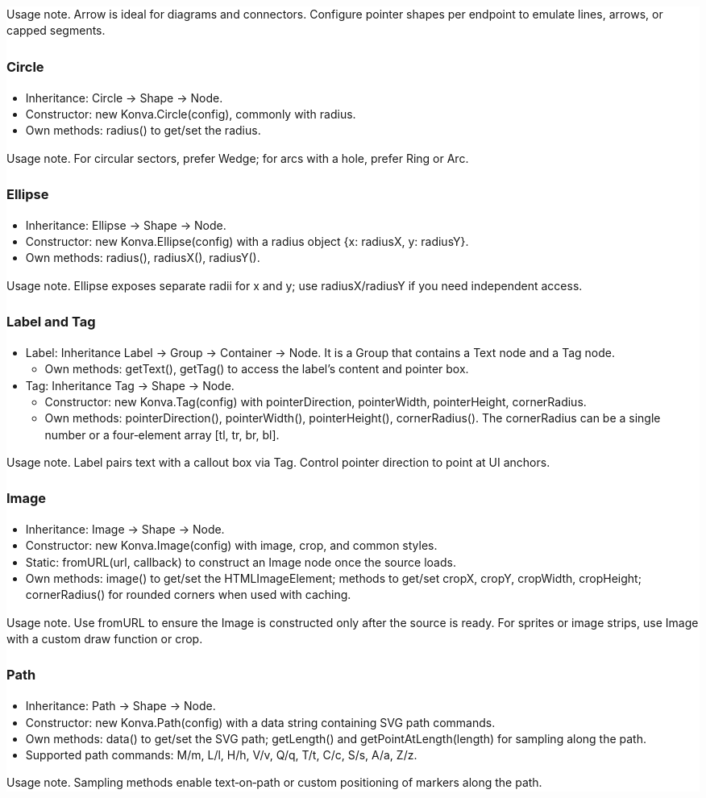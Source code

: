 Usage note. Arrow is ideal for diagrams and connectors. Configure pointer shapes per endpoint to emulate lines, arrows, or capped segments.

### Circle

- Inheritance: Circle → Shape → Node.
- Constructor: new Konva.Circle(config), commonly with radius.
- Own methods: radius() to get/set the radius.

Usage note. For circular sectors, prefer Wedge; for arcs with a hole, prefer Ring or Arc.

### Ellipse

- Inheritance: Ellipse → Shape → Node.
- Constructor: new Konva.Ellipse(config) with a radius object {x: radiusX, y: radiusY}.
- Own methods: radius(), radiusX(), radiusY().

Usage note. Ellipse exposes separate radii for x and y; use radiusX/radiusY if you need independent access.

### Label and Tag

- Label: Inheritance Label → Group → Container → Node. It is a Group that contains a Text node and a Tag node.
  - Own methods: getText(), getTag() to access the label’s content and pointer box.
- Tag: Inheritance Tag → Shape → Node.
  - Constructor: new Konva.Tag(config) with pointerDirection, pointerWidth, pointerHeight, cornerRadius.
  - Own methods: pointerDirection(), pointerWidth(), pointerHeight(), cornerRadius(). The cornerRadius can be a single number or a four‑element array [tl, tr, br, bl].

Usage note. Label pairs text with a callout box via Tag. Control pointer direction to point at UI anchors.

### Image

- Inheritance: Image → Shape → Node.
- Constructor: new Konva.Image(config) with image, crop, and common styles.
- Static: fromURL(url, callback) to construct an Image node once the source loads.
- Own methods: image() to get/set the HTMLImageElement; methods to get/set cropX, cropY, cropWidth, cropHeight; cornerRadius() for rounded corners when used with caching.

Usage note. Use fromURL to ensure the Image is constructed only after the source is ready. For sprites or image strips, use Image with a custom draw function or crop.

### Path

- Inheritance: Path → Shape → Node.
- Constructor: new Konva.Path(config) with a data string containing SVG path commands.
- Own methods: data() to get/set the SVG path; getLength() and getPointAtLength(length) for sampling along the path.
- Supported path commands: M/m, L/l, H/h, V/v, Q/q, T/t, C/c, S/s, A/a, Z/z.

Usage note. Sampling methods enable text‑on‑path or custom positioning of markers along the path.


[^1]: Konva Tutorials (Home). https://konvajs.org/docs/index.html  
[^2]: Konva Overview. https://konvajs.org/docs/overview.html  
[^3]: Konva API Reference. https://konvajs.org/api/Konva.html  
[^4]: KineticJS (GitHub). https://github.com/ericdrowell/KineticJS  
[^5]: Konva v10 Full Build (CDN). https://unpkg.com/konva@10/konva.js  
[^6]: Konva v10 Minified Build (CDN). https://unpkg.com/konva@10/konva.min.js  
[^7]: Stack Overflow: Konva Tag. https://stackoverflow.com/questions/tagged/konva  
[^8]: Konva Discord. https://discord.gg/8FqZwVT  
[^9]: Anton Lavrov Twitter. https://twitter.com/lavrton  
[^10]: Konva GitHub Issues. https://github.com/konvajs/konva/issues  
[^11]: Styling: Fill. https://konvajs.org/docs/styling/Fill.html  
[^12]: Events: Binding Events. https://konvajs.org/docs/events/Binding_Events.html  
[^13]: Drag and Drop. https://konvajs.org/docs/drag_and_drop/Drag_and_Drop.html  
[^14]: Shapes: Rect. https://konvajs.org/docs/shapes/Rect.html  
[^15]: Shapes: Circle. https://konvajs.org/docs/shapes/Circle.html  
[^16]: Shapes: Line. https://konvajs.org/docs/shapes/Line.html  
[^17]: Shapes: Image. https://konvajs.org/docs/shapes/Image.html  
[^18]: Shapes: Text. https://konvajs.org/docs/shapes/Text.html  
[^19]: Select and Transform: Basic Demo. https://konvajs.org/docs/select_and_transform/Basic_demo.html  
[^20]: Clipping: Clipping Function. https://konvajs.org/docs/clipping/Clipping_Function.html  
[^21]: Groups and Layers: Change Containers (moveTo). https://konvajs.org/docs/groups_and_layers/Change_Containers.html  
[^22]: Filters: Blur. https://konvajs.org/docs/filters/Blur.html  
[^23]: Animations: Create an Animation. https://konvajs.org/docs/animations/Create_an_Animation.html  
[^24]: Tweens: All Controls. https://konvajs.org/docs/tweens/All_Controls.html  
[^25]: Selectors: Select by Name. https://konvajs.org/docs/selectors/Select_by_Name.html  
[^26]: Data and Serialization: Best Practices. https://konvajs.org/docs/data_and_serialization/Best_Practices.html  
[^27]: React Integration (react-konva). https://konvajs.org/docs/react/index.html  
[^28]: react-konva (GitHub). https://github.com/lavrton/react-konva  
[^29]: Vue Integration (Vue Konva). https://konvajs.org/docs/vue/index.html  
[^30]: Angular Integration (ng2-konva). https://konvajs.org/docs/angular/index.html  
[^31]: Demos (Sandbox). https://konvajs.org/docs/sandbox.html  
[^32]: Node.js Setup. https://konvajs.org/docs/nodejs/nodejs-setup  
[^33]: Posts: Position vs Offset. https://konvajs.org/docs/posts/Position_vs_Offset.html  
[^34]: Svelte Integration (svelte-konva). https://konvajs.org/docs/svelte/index.html  
[^35]: Performance: All Tips. https://konvajs.org/docs/performance/All_Performance_Tips.html  
[^36]: Konva Changelog (GitHub). https://github.com/konvajs/konva/blob/master/CHANGELOG.md  
[^37]: Donate: Support Konva. https://konvajs.org/docs/donate.html  
[^38]: Patreon: lavrton. https://www.patreon.com/lavrton  
[^39]: GitHub Sponsors: lavrton. https://github.com/sponsors/lavrton  
[^40]: Konva (Home). https://konvajs.org/  
[^41]: Polotno SDK. https://polotno.com# Konva.js API Reference: Foundations, Classes, Patterns, and Implementation Blueprint
[^1]: Konva.js API: Konva (main object). https://konvajs.org/api/Konva.html  
[^2]: Konva.js API: Konva.Container. https://konvajs.org/api/Konva.Container.html  
[^3]: Konva.js API: Konva.Node. https://konvajs.org/api/Konva.Node.html  
[^4]: Konva.js API: Konva.Layer. https://konvajs.org/api/Konva.Layer.html  
[^5]: Konva.js API: Konva.Stage. https://konvajs.org/api/Konva.Stage.html  
[^6]: Konva.js API: Konva.Circle. https://konvajs.org/api/Konva.Circle.html  
[^7]: Konva.js API: Konva.Shape. https://konvajs.org/api/Konva.Shape.html  
[^8]: Konva.js API: Konva.Canvas. https://konvajs.org/api/Konva.Canvas.html  
[^9]: Konva.js API: Konva.Rect. https://konvajs.org/api/Konva.Rect.html  
[^10]: Konva.js API: Konva.Ellipse. https://konvajs.org/api/Konva.Ellipse.html  
[^11]: Konva.js API: Konva.Image. https://konvajs.org/api/Konva.Image.html  
[^12]: Konva.js API: Konva.Text. https://konvajs.org/api/Konva.Text.html  
[^13]: Konva.js API: Konva.TextPath. https://konvajs.org/api/Konva.TextPath.html  
[^14]: Konva.js API: Konva.Line. https://konvajs.org/api/Konva.Line.html  
[^15]: Konva.js API: Konva.Arrow. https://konvajs.org/api/Konva.Arrow.html  
[^16]: Konva.js API: Konva.Arc. https://konvajs.org/api/Konva.Arc.html  
[^17]: Konva.js API: Konva.Ring. https://konvajs.org/api/Konva.Ring.html  
[^18]: Konva.js API: Konva.Wedge. https://konvajs.org/api/Konva.Wedge.html  
[^19]: Konva.js API: Konva.RegularPolygon. https://konvajs.org/api/Konva.RegularPolygon.html  
[^20]: Konva.js API: Konva.Star. https://konvajs.org/api/Konva.Star.html  
[^21]: Konva.js API: Konva.Label. https://konvajs.org/api/Konva.Label.html  
[^22]: Konva.js API: Konva.Tag. https://konvajs.org/api/Konva.Tag.html  
[^23]: Konva.js API: Konva.Path. https://konvajs.org/api/Konva.Path.html  
[^24]: Konva.js API: Konva.Sprite. https://konvajs.org/api/Konva.Sprite.html  
[^25]: Konva.js API: Konva.FastLayer. https://konvajs.org/api/Konva.FastLayer.html  
[^26]: Konva.js API: Konva.Context. https://konvajs.org/api/Konva.Context.html  
[^27]: Konva.js API: Konva.Group. https://konvajs.org/api/Konva.Group.html  
[^28]: Konva.js API: Konva.Filters. https://konvajs.org/api/Konva.Filters.html  
[^29]: Konva.js API: Konva.Util. https://konvajs.org/api/Konva.Util.html  
[^30]: Konva.js API: Konva.Easings. https://konvajs.org/api/Konva.Easings.html  
[^31]: Konva.js API: Konva.Transform. https://konvajs.org/api/Konva.Transform.html  
[^40]: Konva.js API: Konva.Animation. https://konvajs.org/api/Konva.Animation.html  
[^41]: Konva site repository: Konva.Transformer page. https://github.com/konvajs/site/tree/new/content/api/Konva.Transformer.mdx# Comprehensive Konva.js Shapes Documentation